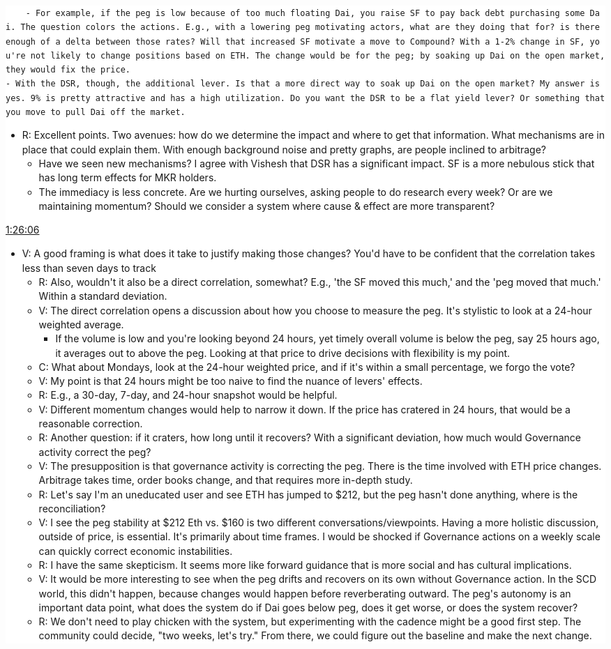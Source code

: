         - For example, if the peg is low because of too much floating Dai, you raise SF to pay back debt purchasing some Dai. The question colors the actions. E.g., with a lowering peg motivating actors, what are they doing that for? is there enough of a delta between those rates? Will that increased SF motivate a move to Compound? With a 1-2% change in SF, you're not likely to change positions based on ETH. The change would be for the peg; by soaking up Dai on the open market, they would fix the price.
    - With the DSR, though, the additional lever. Is that a more direct way to soak up Dai on the open market? My answer is yes. 9% is pretty attractive and has a high utilization. Do you want the DSR to be a flat yield lever? Or something that you move to pull Dai off the market.
  - R: Excellent points. Two avenues: how do we determine the impact and where to get that information. What mechanisms are in place that could explain them. With enough background noise and pretty graphs, are people inclined to arbitrage?
    - Have we seen new mechanisms? I agree with Vishesh that DSR has a significant impact. SF is a more nebulous stick that has long term effects for MKR holders.
    - The immediacy is less concrete. Are we hurting ourselves, asking people to do research every week? Or are we maintaining momentum? Should we consider a system where cause & effect are more transparent?

[1:26:06](https://youtu.be/nzMwDpIWTCU?t=5166)

- V: A good framing is what does it take to justify making those changes? You'd have to be confident that the correlation takes less than seven days to track
    - R: Also, wouldn't it also be a direct correlation, somewhat? E.g., 'the SF moved this much,' and the 'peg moved that much.' Within a standard deviation.
    - V: The direct correlation opens a discussion about how you choose to measure the peg. It's stylistic to look at a 24-hour weighted average.
        - If the volume is low and you're looking beyond 24 hours, yet timely overall volume is below the peg, say 25 hours ago, it averages out to above the peg. Looking at that price to drive decisions with flexibility is my point.
    - C: What about Mondays, look at the 24-hour weighted price, and if it's within a small percentage, we forgo the vote?
    - V: My point is that 24 hours might be too naive to find the nuance of levers' effects.
    - R: E.g., a 30-day, 7-day, and 24-hour snapshot would be helpful.
    - V: Different momentum changes would help to narrow it down. If the price has cratered in 24 hours, that would be a reasonable correction.
    - R: Another question: if it craters, how long until it recovers? With a significant deviation, how much would Governance activity correct the peg?
    - V: The presupposition is that governance activity is correcting the peg. There is the time involved with ETH price changes. Arbitrage takes time, order books change, and that requires more in-depth study.
    - R: Let's say I'm an uneducated user and see ETH has jumped to $212, but the peg hasn't done anything, where is the reconciliation?
    - V: I see the peg stability at $212 Eth vs. $160 is two different conversations/viewpoints. Having a more holistic discussion, outside of price, is essential. It's primarily about time frames. I would be shocked if Governance actions on a weekly scale can quickly correct economic instabilities.
    - R: I have the same skepticism. It seems more like forward guidance that is more social and has cultural implications.
    - V: It would be more interesting to see when the peg drifts and recovers on its own without Governance action. In the SCD world, this didn't happen, because changes would happen before reverberating outward. The peg's autonomy is an important data point, what does the system do if Dai goes below peg, does it get worse, or does the system recover?
    - R: We don't need to play chicken with the system, but experimenting with the cadence might be a good first step. The community could decide, "two weeks, let's try." From there, we could figure out the baseline and make the next change.
